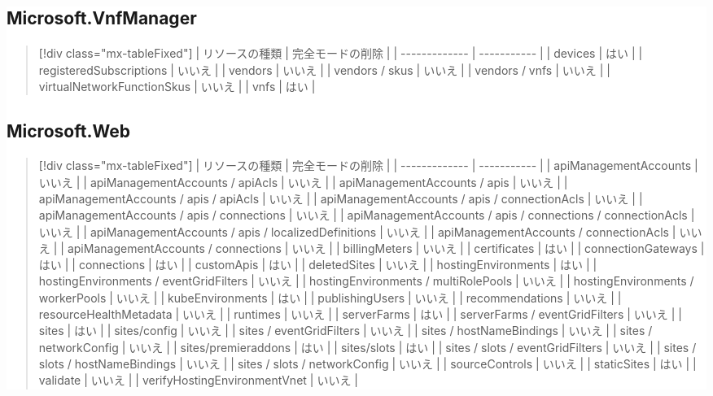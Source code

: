 ## <a name="microsoftvnfmanager"></a>Microsoft.VnfManager

> [!div class="mx-tableFixed"]
> | リソースの種類 | 完全モードの削除 |
> | ------------- | ----------- |
> | devices | はい |
> | registeredSubscriptions | いいえ |
> | vendors | いいえ |
> | vendors / skus | いいえ |
> | vendors / vnfs | いいえ |
> | virtualNetworkFunctionSkus | いいえ |
> | vnfs | はい |

## <a name="microsoftweb"></a>Microsoft.Web

> [!div class="mx-tableFixed"]
> | リソースの種類 | 完全モードの削除 |
> | ------------- | ----------- |
> | apiManagementAccounts | いいえ |
> | apiManagementAccounts / apiAcls | いいえ |
> | apiManagementAccounts / apis | いいえ |
> | apiManagementAccounts / apis / apiAcls | いいえ |
> | apiManagementAccounts / apis / connectionAcls | いいえ |
> | apiManagementAccounts / apis / connections | いいえ |
> | apiManagementAccounts / apis / connections / connectionAcls | いいえ |
> | apiManagementAccounts / apis / localizedDefinitions | いいえ |
> | apiManagementAccounts / connectionAcls | いいえ |
> | apiManagementAccounts / connections | いいえ |
> | billingMeters | いいえ |
> | certificates | はい |
> | connectionGateways | はい |
> | connections | はい |
> | customApis | はい |
> | deletedSites | いいえ |
> | hostingEnvironments | はい |
> | hostingEnvironments / eventGridFilters | いいえ |
> | hostingEnvironments / multiRolePools | いいえ |
> | hostingEnvironments / workerPools | いいえ |
> | kubeEnvironments | はい |
> | publishingUsers | いいえ |
> | recommendations | いいえ |
> | resourceHealthMetadata | いいえ |
> | runtimes | いいえ |
> | serverFarms | はい |
> | serverFarms / eventGridFilters | いいえ |
> | sites | はい |
> | sites/config  | いいえ |
> | sites / eventGridFilters | いいえ |
> | sites / hostNameBindings | いいえ |
> | sites / networkConfig | いいえ |
> | sites/premieraddons | はい |
> | sites/slots | はい |
> | sites / slots / eventGridFilters | いいえ |
> | sites / slots / hostNameBindings | いいえ |
> | sites / slots / networkConfig | いいえ |
> | sourceControls | いいえ |
> | staticSites | はい |
> | validate | いいえ |
> | verifyHostingEnvironmentVnet | いいえ |
